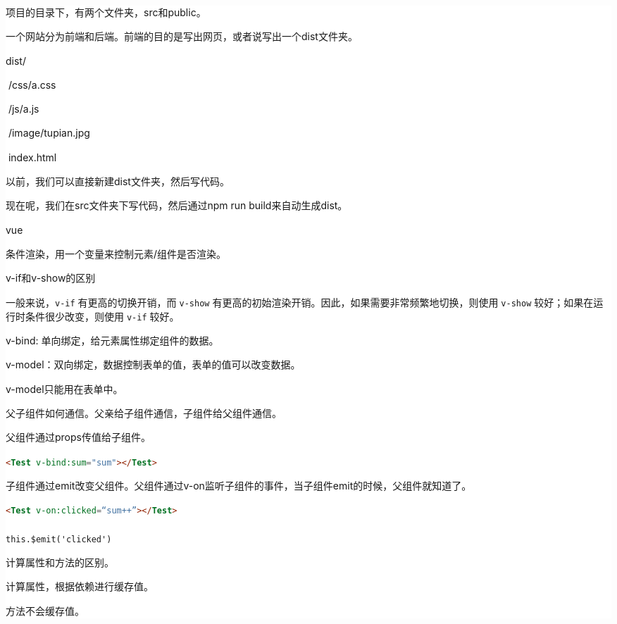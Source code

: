 

项目的目录下，有两个文件夹，src和public。



一个网站分为前端和后端。前端的目的是写出网页，或者说写出一个dist文件夹。

dist/

​	/css/a.css

​	/js/a.js

​	/image/tupian.jpg

​	index.html

以前，我们可以直接新建dist文件夹，然后写代码。

现在呢，我们在src文件夹下写代码，然后通过npm run build来自动生成dist。



vue

条件渲染，用一个变量来控制元素/组件是否渲染。

v-if和v-show的区别

一般来说，`v-if` 有更高的切换开销，而 `v-show` 有更高的初始渲染开销。因此，如果需要非常频繁地切换，则使用 `v-show` 较好；如果在运行时条件很少改变，则使用 `v-if` 较好。



v-bind: 单向绑定，给元素属性绑定组件的数据。

v-model：双向绑定，数据控制表单的值，表单的值可以改变数据。

v-model只能用在表单中。



父子组件如何通信。父亲给子组件通信，子组件给父组件通信。

父组件通过props传值给子组件。

``` html
<Test v-bind:sum="sum"></Test>
```

子组件通过emit改变父组件。父组件通过v-on监听子组件的事件，当子组件emit的时候，父组件就知道了。

``` html
<Test v-on:clicked=“sum++”></Test>

this.$emit('clicked')
```





计算属性和方法的区别。

计算属性，根据依赖进行缓存值。

方法不会缓存值。
